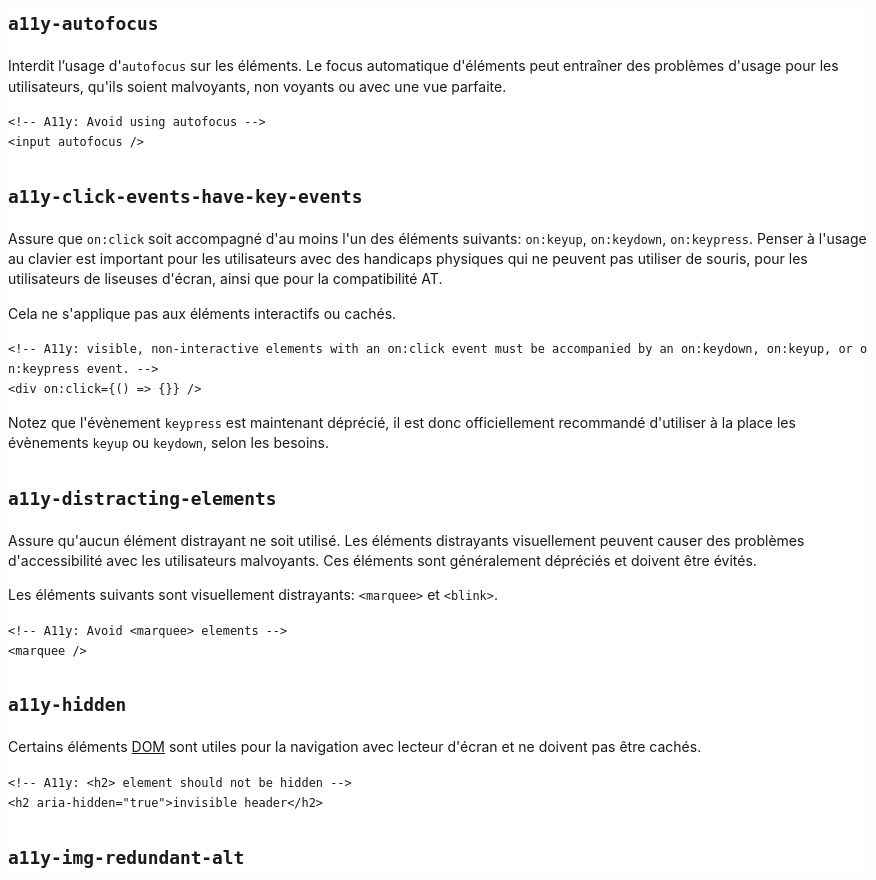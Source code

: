 ## `a11y-autofocus`

Interdit l’usage d'`autofocus` sur les éléments. Le focus automatique d'éléments peut entraîner des problèmes d'usage pour les utilisateurs, qu'ils soient malvoyants, non voyants ou avec une vue parfaite.

```svelte
<!-- A11y: Avoid using autofocus -->
<input autofocus />
```

## `a11y-click-events-have-key-events`

Assure que `on:click` soit accompagné d'au moins l'un des éléments suivants: `on:keyup`, `on:keydown`, `on:keypress`. Penser à l'usage au clavier est important pour les utilisateurs avec des handicaps physiques qui ne peuvent pas utiliser de souris, pour les utilisateurs de liseuses d'écran, ainsi que pour la compatibilité AT.

Cela ne s'applique pas aux éléments interactifs ou cachés.

```svelte
<!-- A11y: visible, non-interactive elements with an on:click event must be accompanied by an on:keydown, on:keyup, or on:keypress event. -->
<div on:click={() => {}} />
```

Notez que l'évènement `keypress` est maintenant déprécié, il est donc officiellement recommandé d'utiliser à la place les évènements `keyup` ou `keydown`, selon les besoins.

## `a11y-distracting-elements`

Assure qu'aucun élément distrayant ne soit utilisé. Les éléments distrayants visuellement peuvent causer des problèmes d'accessibilité avec les utilisateurs malvoyants. Ces éléments sont généralement dépréciés et doivent être évités.

Les éléments suivants sont visuellement distrayants: `<marquee>` et `<blink>`.

```svelte
<!-- A11y: Avoid <marquee> elements -->
<marquee />
```

## `a11y-hidden`

Certains éléments <span class="vo">[DOM](/docs/web#dom)</span> sont utiles pour la navigation avec lecteur d'écran et ne doivent pas être cachés.


```svelte
<!-- A11y: <h2> element should not be hidden -->
<h2 aria-hidden="true">invisible header</h2>
```

## `a11y-img-redundant-alt`
